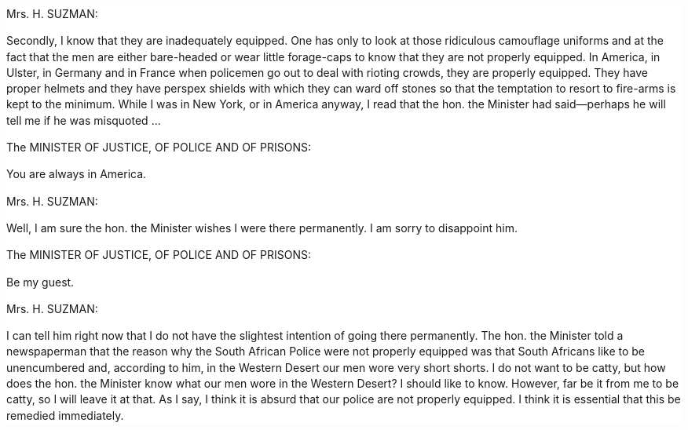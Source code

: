 <speech by="#suzman">

<from>Mrs. <person refersTo="hansard_za">H. SUZMAN</person>:</from>

<p>Secondly, I know that they are inadequately equipped. One has only to look at those ridiculous camouflage uniforms and at the fact that the men are either bare-headed or wear little forage-caps to know that they are not properly equipped. In America, in Ulster, in Germany and in France when policemen go out to deal with rioting crowds, they are properly equipped. They have proper helmets and they have perspex shields with which they can ward off stones so that the temptation to resort to fire-arms is kept to the minimum. While I was in New York, or in America anyway, I read that the hon. the Minister had said&#x2014;perhaps he will tell me if he was misquoted &#x2026;</p>

</speech>

<speech by="#minister_of_justice_of_police_and_of_prisons">

<from>The <person refersTo="hansard_za">MINISTER OF JUSTICE, OF POLICE AND OF PRISONS</person>:</from>

<p>You are always in America.</p>

</speech>

<speech by="#suzman">

<from>Mrs. <person refersTo="hansard_za">H. SUZMAN</person>:</from>

<p>Well, I am sure the hon. the Minister wishes I were there permanently. I am sorry to disappoint him.</p>

</speech>

<speech by="#minister_of_justice_of_police_and_of_prisons">

<from>The <person refersTo="hansard_za">MINISTER OF JUSTICE, OF POLICE AND OF PRISONS</person>:</from>

<p>Be my guest.</p>

</speech>

<speech by="#suzman">

<from>Mrs. <person refersTo="hansard_za">H. SUZMAN</person>:</from>

<p>I can tell him right now that I do not have the slightest intention of going there permanently. The hon. the Minister told a newspaperman that the reason why the South African Police were not properly equipped was that South Africans like to be unencumbered and, according to him, in the Western Desert our men wore very short shorts. I do not want to be catty, but how does the hon. the Minister know what our men wore in the Western Desert&#x003F; I should like to know. However, far be it from me to be catty, so I will leave it at that. As I say, I think it is absurd that our police are not properly equipped. I think it is essential that this be remedied immediately.</p>
